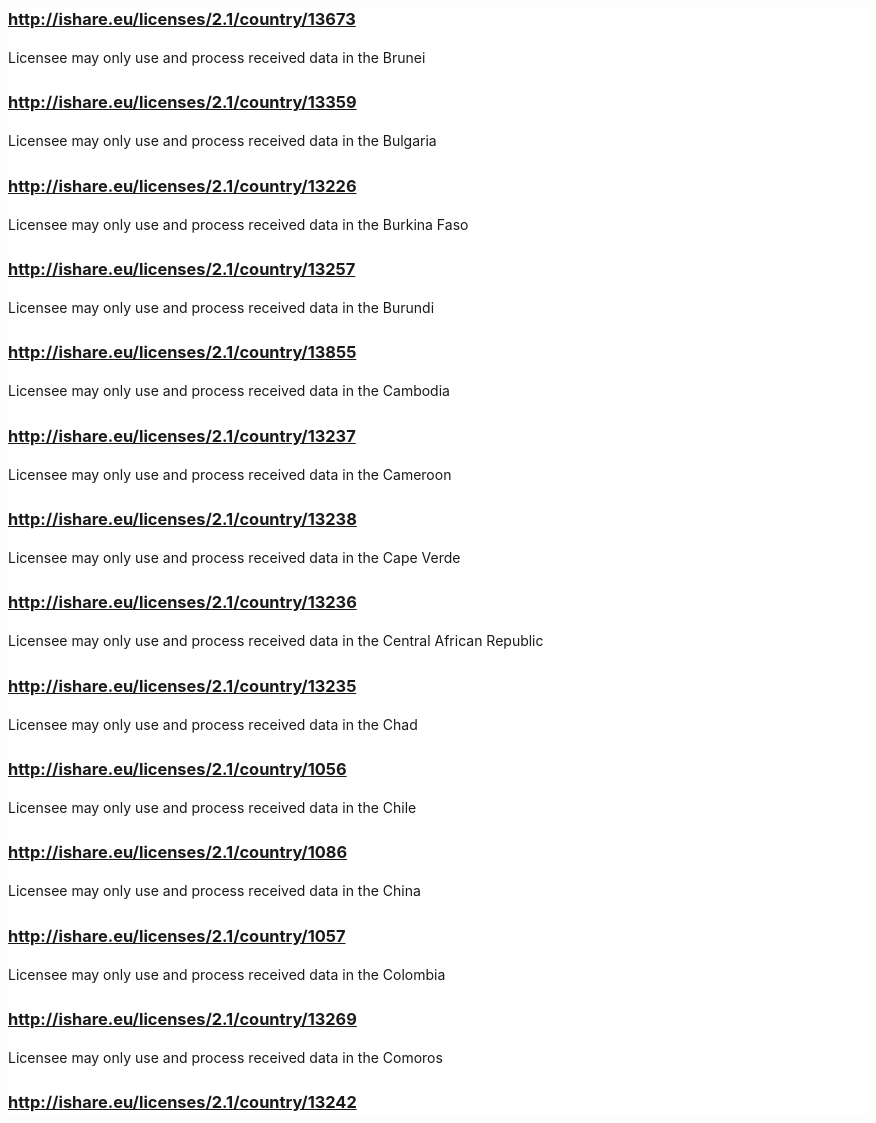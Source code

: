 ### http://ishare.eu/licenses/2.1/country/13673

Licensee may only use and process received data in the Brunei

### http://ishare.eu/licenses/2.1/country/13359

Licensee may only use and process received data in the Bulgaria

### http://ishare.eu/licenses/2.1/country/13226

Licensee may only use and process received data in the Burkina Faso

### http://ishare.eu/licenses/2.1/country/13257

Licensee may only use and process received data in the Burundi

### http://ishare.eu/licenses/2.1/country/13855

Licensee may only use and process received data in the Cambodia

### http://ishare.eu/licenses/2.1/country/13237

Licensee may only use and process received data in the Cameroon

### http://ishare.eu/licenses/2.1/country/13238

Licensee may only use and process received data in the Cape Verde

### http://ishare.eu/licenses/2.1/country/13236

Licensee may only use and process received data in the Central African Republic

### http://ishare.eu/licenses/2.1/country/13235

Licensee may only use and process received data in the Chad

### http://ishare.eu/licenses/2.1/country/1056

Licensee may only use and process received data in the Chile

### http://ishare.eu/licenses/2.1/country/1086

Licensee may only use and process received data in the China

### http://ishare.eu/licenses/2.1/country/1057

Licensee may only use and process received data in the Colombia

### http://ishare.eu/licenses/2.1/country/13269

Licensee may only use and process received data in the Comoros

### http://ishare.eu/licenses/2.1/country/13242
